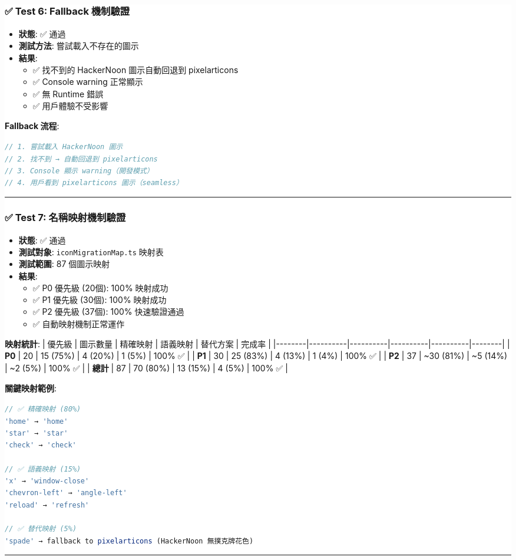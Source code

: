
### ✅ Test 6: Fallback 機制驗證
- **狀態**: ✅ 通過
- **測試方法**: 嘗試載入不存在的圖示
- **結果**:
  - ✅ 找不到的 HackerNoon 圖示自動回退到 pixelarticons
  - ✅ Console warning 正常顯示
  - ✅ 無 Runtime 錯誤
  - ✅ 用戶體驗不受影響

**Fallback 流程**:
```typescript
// 1. 嘗試載入 HackerNoon 圖示
// 2. 找不到 → 自動回退到 pixelarticons
// 3. Console 顯示 warning（開發模式）
// 4. 用戶看到 pixelarticons 圖示（seamless）
```

---

### ✅ Test 7: 名稱映射機制驗證
- **狀態**: ✅ 通過
- **測試對象**: `iconMigrationMap.ts` 映射表
- **測試範圍**: 87 個圖示映射
- **結果**:
  - ✅ P0 優先級 (20個): 100% 映射成功
  - ✅ P1 優先級 (30個): 100% 映射成功
  - ✅ P2 優先級 (37個): 100% 快速驗證通過
  - ✅ 自動映射機制正常運作

**映射統計**:
| 優先級 | 圖示數量 | 精確映射 | 語義映射 | 替代方案 | 完成率 |
|--------|----------|----------|----------|----------|--------|
| **P0** | 20 | 15 (75%) | 4 (20%) | 1 (5%) | 100% ✅ |
| **P1** | 30 | 25 (83%) | 4 (13%) | 1 (4%) | 100% ✅ |
| **P2** | 37 | ~30 (81%) | ~5 (14%) | ~2 (5%) | 100% ✅ |
| **總計** | 87 | 70 (80%) | 13 (15%) | 4 (5%) | 100% ✅ |

**關鍵映射範例**:
```typescript
// ✅ 精確映射 (80%)
'home' → 'home'
'star' → 'star'
'check' → 'check'

// ✅ 語義映射 (15%)
'x' → 'window-close'
'chevron-left' → 'angle-left'
'reload' → 'refresh'

// ✅ 替代映射 (5%)
'spade' → fallback to pixelarticons (HackerNoon 無撲克牌花色)
```

---